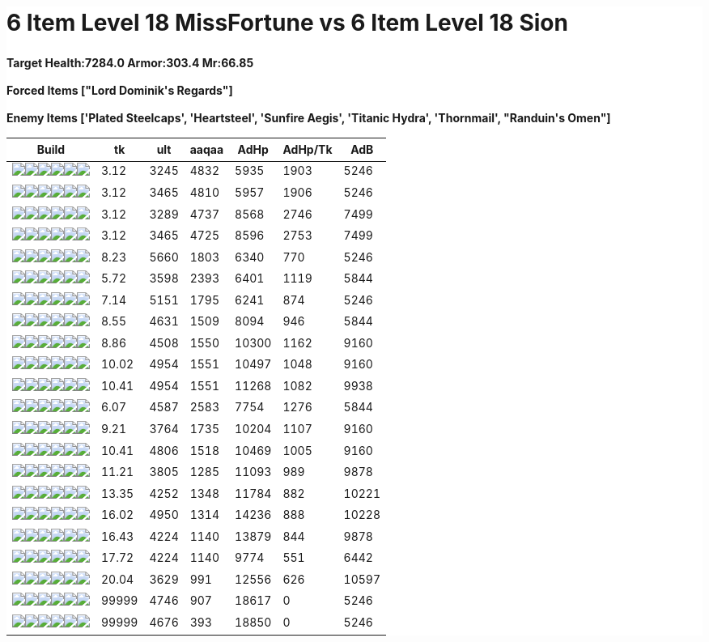 


























# 6 Item Level 18 MissFortune vs 6 Item Level 18 Sion

**Target Health:7284.0 Armor:303.4 Mr:66.85**


**Forced Items ["Lord Dominik's Regards"]**


**Enemy Items ['Plated Steelcaps', 'Heartsteel', 'Sunfire Aegis', 'Titanic Hydra', 'Thornmail', "Randuin's Omen"]**




Build | tk | ult | aaqaa | AdHp | AdHp/Tk | AdB
-|-|-|-|-|-|-
![](/item/3036.png)![](/item/6672.png)![](/item/3085.png)![](/item/3087.png)![](/item/3153.png)![](/item/3124.png)|3.12|3245|4832|5935|1903|5246
![](/item/3036.png)![](/item/6672.png)![](/item/3094.png)![](/item/3139.png)![](/item/3153.png)![](/item/3124.png)|3.12|3465|4810|5957|1906|5246
![](/item/3036.png)![](/item/6672.png)![](/item/3085.png)![](/item/3153.png)![](/item/6673.png)![](/item/3124.png)|3.12|3289|4737|8568|2746|7499
![](/item/3036.png)![](/item/6672.png)![](/item/3046.png)![](/item/3153.png)![](/item/6673.png)![](/item/3124.png)|3.12|3465|4725|8596|2753|7499
![](/item/3036.png)![](/item/6672.png)![](/item/3004.png)![](/item/6693.png)![](/item/3156.png)![](/item/3142.png)|8.23|5660|1803|6340|770|5246
![](/item/3156.png)![](/item/6672.png)![](/item/6035.png)![](/item/3046.png)![](/item/3036.png)![](/item/3124.png)|5.72|3598|2393|6401|1119|5844
![](/item/3036.png)![](/item/6672.png)![](/item/3091.png)![](/item/3156.png)![](/item/6693.png)![](/item/3142.png)|7.14|5151|1795|6241|874|5246
![](/item/3036.png)![](/item/6672.png)![](/item/3072.png)![](/item/3156.png)![](/item/6693.png)![](/item/3078.png)|8.55|4631|1509|8094|946|5844
![](/item/3036.png)![](/item/6672.png)![](/item/3026.png)![](/item/3156.png)![](/item/3115.png)![](/item/3142.png)|8.86|4508|1550|10300|1162|9160
![](/item/3036.png)![](/item/6672.png)![](/item/3026.png)![](/item/3156.png)![](/item/3179.png)![](/item/3142.png)|10.02|4954|1551|10497|1048|9160
![](/item/3036.png)![](/item/6672.png)![](/item/3026.png)![](/item/3156.png)![](/item/3814.png)![](/item/3142.png)|10.41|4954|1551|11268|1082|9938
![](/item/3156.png)![](/item/6672.png)![](/item/6035.png)![](/item/3153.png)![](/item/3036.png)![](/item/3142.png)|6.07|4587|2583|7754|1276|5844
![](/item/3036.png)![](/item/6672.png)![](/item/3026.png)![](/item/3156.png)![](/item/3091.png)![](/item/6671.png)|9.21|3764|1735|10204|1107|9160
![](/item/3036.png)![](/item/6672.png)![](/item/3026.png)![](/item/3156.png)![](/item/3139.png)![](/item/3142.png)|10.41|4806|1518|10469|1005|9160
![](/item/3036.png)![](/item/6672.png)![](/item/3026.png)![](/item/3156.png)![](/item/3139.png)![](/item/6631.png)|11.21|3805|1285|11093|989|9878
![](/item/3156.png)![](/item/6035.png)![](/item/3036.png)![](/item/3026.png)![](/item/3091.png)![](/item/6692.png)|13.35|4252|1348|11784|882|10221
![](/item/3156.png)![](/item/6035.png)![](/item/3036.png)![](/item/3026.png)![](/item/3072.png)![](/item/6692.png)|16.02|4950|1314|14236|888|10228
![](/item/3156.png)![](/item/3139.png)![](/item/3026.png)![](/item/3036.png)![](/item/3072.png)![](/item/3078.png)|16.43|4224|1140|13879|844|9878
![](/item/3156.png)![](/item/6035.png)![](/item/3036.png)![](/item/3072.png)![](/item/3139.png)![](/item/6631.png)|17.72|4224|1140|9774|551|6442
![](/item/3156.png)![](/item/6035.png)![](/item/3036.png)![](/item/3026.png)![](/item/3139.png)![](/item/3078.png)|20.04|3629|991|12556|626|10597
![](/item/3153.png)![](/item/3156.png)![](/item/3072.png)![](/item/3036.png)![](/item/6691.png)![](/item/6695.png)|99999|4746|907|18617|0|5246
![](/item/3153.png)![](/item/3156.png)![](/item/3072.png)![](/item/3036.png)![](/item/6691.png)![](/item/3095.png)|99999|4676|393|18850|0|5246